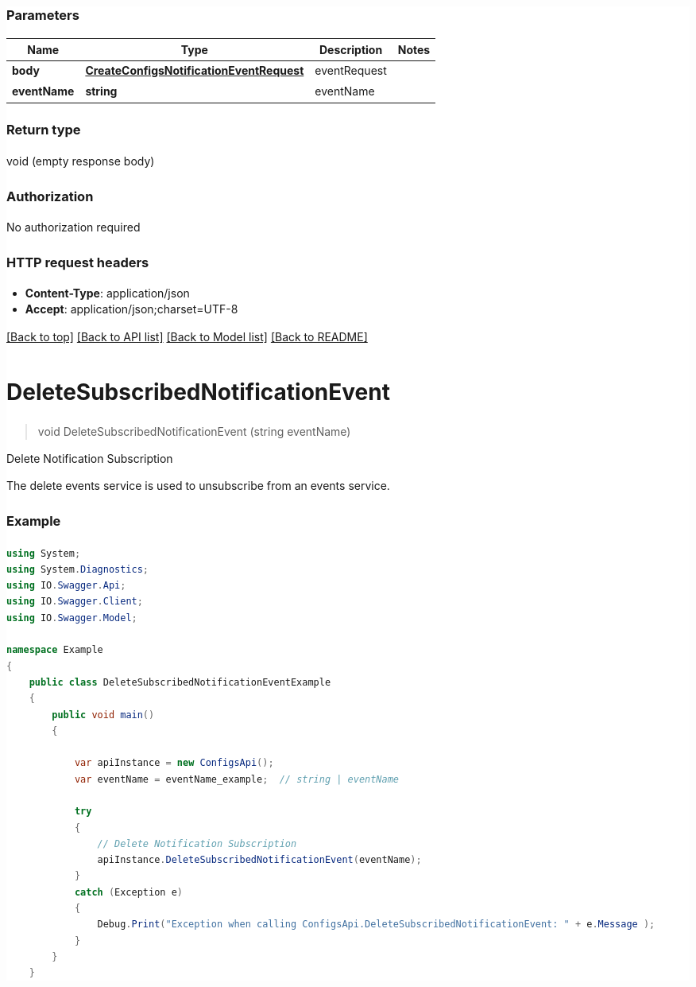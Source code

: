 ```csharp
```

### Parameters

Name | Type | Description  | Notes
------------- | ------------- | ------------- | -------------
 **body** | [**CreateConfigsNotificationEventRequest**](CreateConfigsNotificationEventRequest.md)| eventRequest | 
 **eventName** | **string**| eventName | 

### Return type

void (empty response body)

### Authorization

No authorization required

### HTTP request headers

 - **Content-Type**: application/json
 - **Accept**: application/json;charset=UTF-8

[[Back to top]](#) [[Back to API list]](../README.md#documentation-for-api-endpoints) [[Back to Model list]](../README.md#documentation-for-models) [[Back to README]](../README.md)

<a name="deletesubscribednotificationevent"></a>
# **DeleteSubscribedNotificationEvent**
> void DeleteSubscribedNotificationEvent (string eventName)

Delete Notification Subscription

The delete events service is used to unsubscribe from an events service.<br>

### Example
```csharp
using System;
using System.Diagnostics;
using IO.Swagger.Api;
using IO.Swagger.Client;
using IO.Swagger.Model;

namespace Example
{
    public class DeleteSubscribedNotificationEventExample
    {
        public void main()
        {

            var apiInstance = new ConfigsApi();
            var eventName = eventName_example;  // string | eventName

            try
            {
                // Delete Notification Subscription
                apiInstance.DeleteSubscribedNotificationEvent(eventName);
            }
            catch (Exception e)
            {
                Debug.Print("Exception when calling ConfigsApi.DeleteSubscribedNotificationEvent: " + e.Message );
            }
        }
    }
```